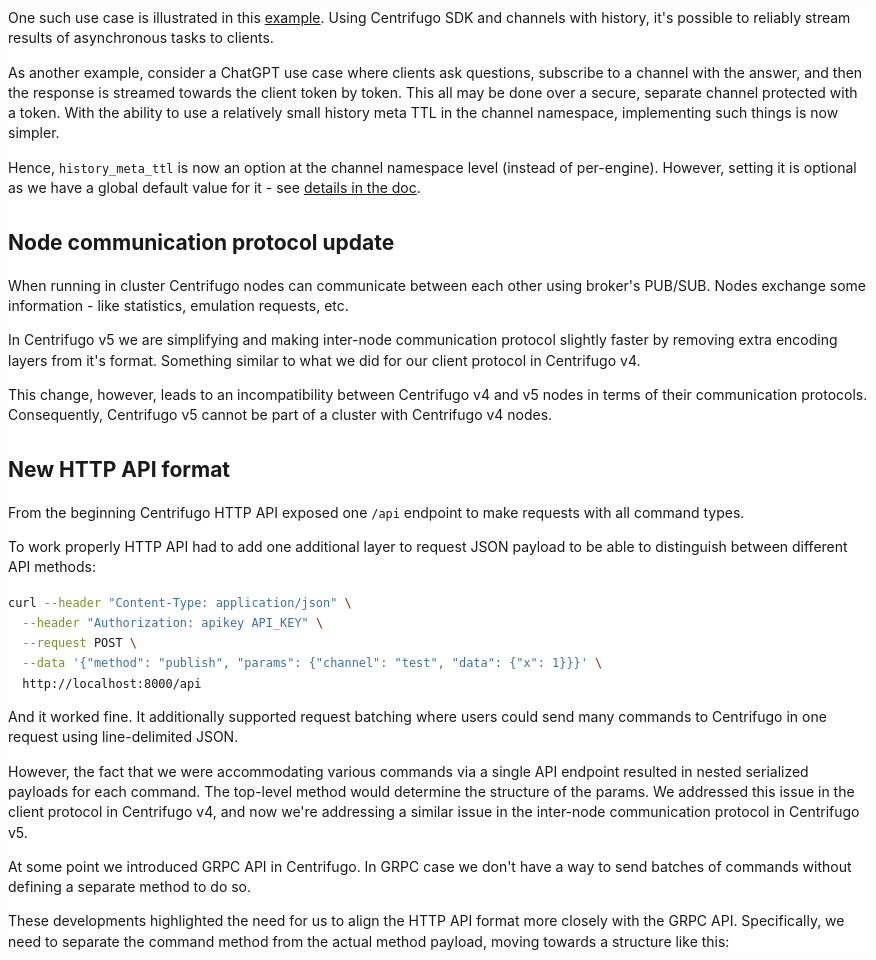One such use case is illustrated in this [example](https://github.com/centrifugal/examples/tree/master/v4/go_async_processing). Using Centrifugo SDK and channels with history, it's possible to reliably stream results of asynchronous tasks to clients.

As another example, consider a ChatGPT use case where clients ask questions, subscribe to a channel with the answer, and then the response is streamed towards the client token by token. This all may be done over a secure, separate channel protected with a token. With the ability to use a relatively small history meta TTL in the channel namespace, implementing such things is now simpler.

Hence, `history_meta_ttl` is now an option at the channel namespace level (instead of per-engine). However, setting it is optional as we have a global default value for it - see [details in the doc](/docs/server/channels#history_meta_ttl).

## Node communication protocol update

When running in cluster Centrifugo nodes can communicate between each other using broker's PUB/SUB. Nodes exchange some information - like statistics, emulation requests, etc.

In Centrifugo v5 we are simplifying and making inter-node communication protocol slightly faster by removing extra encoding layers from it's format. Something similar to what we did for our client protocol in Centrifugo v4.

This change, however, leads to an incompatibility between Centrifugo v4 and v5 nodes in terms of their communication protocols. Consequently, Centrifugo v5 cannot be part of a cluster with Centrifugo v4 nodes.

## New HTTP API format

From the beginning Centrifugo HTTP API exposed one `/api` endpoint to make requests with all command types.

To work properly HTTP API had to add one additional layer to request JSON payload to be able to distinguish between different API methods:

```bash
curl --header "Content-Type: application/json" \
  --header "Authorization: apikey API_KEY" \
  --request POST \
  --data '{"method": "publish", "params": {"channel": "test", "data": {"x": 1}}}' \
  http://localhost:8000/api
```

And it worked fine. It additionally supported request batching where users could send many commands to Centrifugo in one request using line-delimited JSON.

However, the fact that we were accommodating various commands via a single API endpoint resulted in nested serialized payloads for each command. The top-level method would determine the structure of the params. We addressed this issue in the client protocol in Centrifugo v4, and now we're addressing a similar issue in the inter-node communication protocol in Centrifugo v5.

At some point we introduced GRPC API in Centrifugo. In GRPC case we don't have a way to send batches of commands without defining a separate method to do so.

These developments highlighted the need for us to align the HTTP API format more closely with the GRPC API. Specifically, we need to separate the command method from the actual method payload, moving towards a structure like this:
